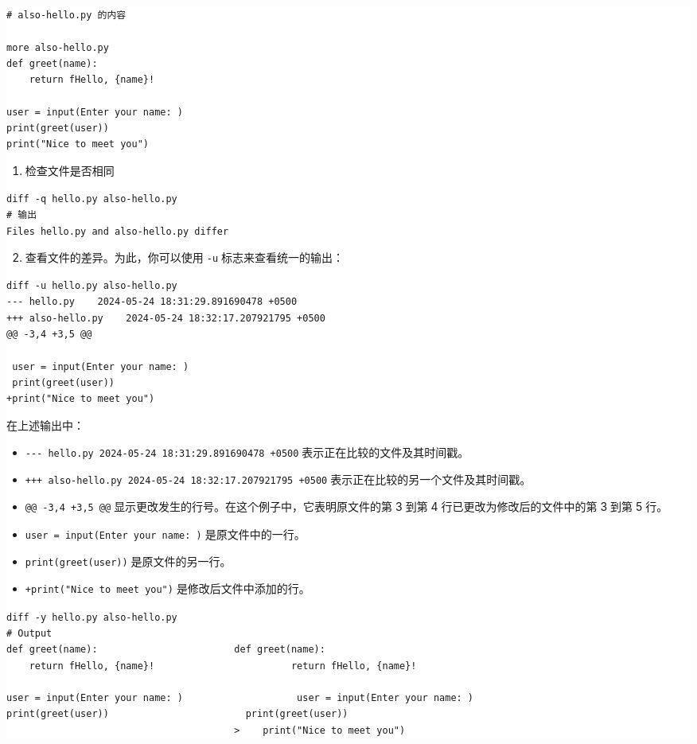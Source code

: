 ```
# also-hello.py 的内容

more also-hello.py
def greet(name):
    return fHello, {name}!

user = input(Enter your name: )
print(greet(user))
print("Nice to meet you")
```

1.  检查文件是否相同

```
diff -q hello.py also-hello.py
# 输出
Files hello.py and also-hello.py differ
```

2.  查看文件的差异。为此，你可以使用 `-u` 标志来查看统一的输出：

```
diff -u hello.py also-hello.py
--- hello.py    2024-05-24 18:31:29.891690478 +0500
+++ also-hello.py    2024-05-24 18:32:17.207921795 +0500
@@ -3,4 +3,5 @@

 user = input(Enter your name: )
 print(greet(user))
+print("Nice to meet you")
```

在上述输出中：

-   `--- hello.py 2024-05-24 18:31:29.891690478 +0500` 表示正在比较的文件及其时间戳。
    
-   `+++ also-hello.py 2024-05-24 18:32:17.207921795 +0500` 表示正在比较的另一个文件及其时间戳。
    
-   `@@ -3,4 +3,5 @@` 显示更改发生的行号。在这个例子中，它表明原文件的第 3 到第 4 行已更改为修改后的文件中的第 3 到第 5 行。
    
-   `user = input(Enter your name: )` 是原文件中的一行。
    
-   `print(greet(user))` 是原文件的另一行。
    
-   `+print("Nice to meet you")` 是修改后文件中添加的行。
    


```
diff -y hello.py also-hello.py
# Output
def greet(name):                        def greet(name):
    return fHello, {name}!                        return fHello, {name}!

user = input(Enter your name: )                    user = input(Enter your name: )
print(greet(user))                        print(greet(user))
                                        >    print("Nice to meet you")
```
